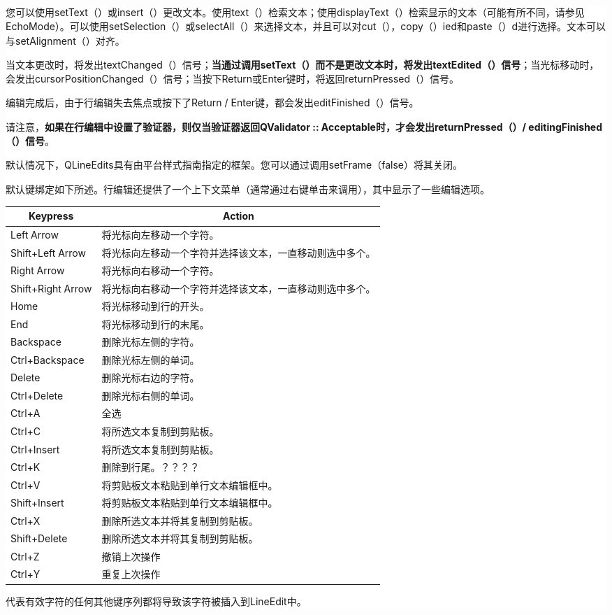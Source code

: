 您可以使用setText（）或insert（）更改文本。使用text（）检索文本；使用displayText（）检索显示的文本（可能有所不同，请参见EchoMode）。可以使用setSelection（）或selectAll（）来选择文本，并且可以对cut（），copy（）ied和paste（）d进行选择。文本可以与setAlignment（）对齐。

当文本更改时，将发出textChanged（）信号；**当通过调用setText（）而不是更改文本时，将发出textEdited（）信号**；当光标移动时，会发出cursorPositionChanged（）信号；当按下Return或Enter键时，将返回returnPressed（）信号。

编辑完成后，由于行编辑失去焦点或按下了Return / Enter键，都会发出editFinished（）信号。

请注意，**如果在行编辑中设置了验证器，则仅当验证器返回QValidator :: Acceptable时，才会发出returnPressed（）/ editingFinished（）信号**。

默认情况下，QLineEdits具有由平台样式指南指定的框架。您可以通过调用setFrame（false）将其关闭。

默认键绑定如下所述。行编辑还提供了一个上下文菜单（通常通过右键单击来调用），其中显示了一些编辑选项。

| Keypress          | Action                                                   |
| ----------------- | -------------------------------------------------------- |
| Left Arrow        | 将光标向左移动一个字符。                                 |
| Shift+Left Arrow  | 将光标向左移动一个字符并选择该文本，一直移动则选中多个。 |
| Right Arrow       | 将光标向右移动一个字符。                                 |
| Shift+Right Arrow | 将光标向右移动一个字符并选择该文本，一直移动则选中多个。 |
| Home              | 将光标移动到行的开头。                                   |
| End               | 将光标移动到行的末尾。                                   |
| Backspace         | 删除光标左侧的字符。                                     |
| Ctrl+Backspace    | 删除光标左侧的单词。                                     |
| Delete            | 删除光标右边的字符。                                     |
| Ctrl+Delete       | 删除光标右侧的单词。                                     |
| Ctrl+A            | 全选                                                     |
| Ctrl+C            | 将所选文本复制到剪贴板。                                 |
| Ctrl+Insert       | 将所选文本复制到剪贴板。                                 |
| Ctrl+K            | 删除到行尾。？？？？                                     |
| Ctrl+V            | 将剪贴板文本粘贴到单行文本编辑框中。                     |
| Shift+Insert      | 将剪贴板文本粘贴到单行文本编辑框中。                     |
| Ctrl+X            | 删除所选文本并将其复制到剪贴板。                         |
| Shift+Delete      | 删除所选文本并将其复制到剪贴板。                         |
| Ctrl+Z            | 撤销上次操作                                             |
| Ctrl+Y            | 重复上次操作                                             |

代表有效字符的任何其他键序列都将导致该字符被插入到LineEdit中。